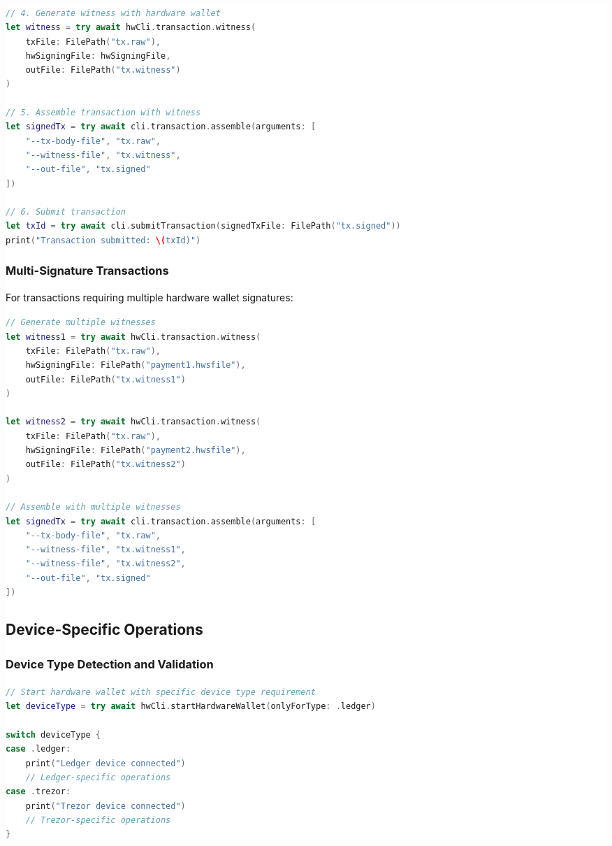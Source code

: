 ```swift
// 4. Generate witness with hardware wallet
let witness = try await hwCli.transaction.witness(
    txFile: FilePath("tx.raw"),
    hwSigningFile: hwSigningFile,
    outFile: FilePath("tx.witness")
)

// 5. Assemble transaction with witness
let signedTx = try await cli.transaction.assemble(arguments: [
    "--tx-body-file", "tx.raw",
    "--witness-file", "tx.witness",
    "--out-file", "tx.signed"
])

// 6. Submit transaction
let txId = try await cli.submitTransaction(signedTxFile: FilePath("tx.signed"))
print("Transaction submitted: \(txId)")
```

### Multi-Signature Transactions

For transactions requiring multiple hardware wallet signatures:

```swift
// Generate multiple witnesses
let witness1 = try await hwCli.transaction.witness(
    txFile: FilePath("tx.raw"),
    hwSigningFile: FilePath("payment1.hwsfile"),
    outFile: FilePath("tx.witness1")
)

let witness2 = try await hwCli.transaction.witness(
    txFile: FilePath("tx.raw"),
    hwSigningFile: FilePath("payment2.hwsfile"),
    outFile: FilePath("tx.witness2")
)

// Assemble with multiple witnesses
let signedTx = try await cli.transaction.assemble(arguments: [
    "--tx-body-file", "tx.raw",
    "--witness-file", "tx.witness1",
    "--witness-file", "tx.witness2",
    "--out-file", "tx.signed"
])
```

## Device-Specific Operations

### Device Type Detection and Validation

```swift
// Start hardware wallet with specific device type requirement
let deviceType = try await hwCli.startHardwareWallet(onlyForType: .ledger)

switch deviceType {
case .ledger:
    print("Ledger device connected")
    // Ledger-specific operations
case .trezor:
    print("Trezor device connected")
    // Trezor-specific operations
}
```
